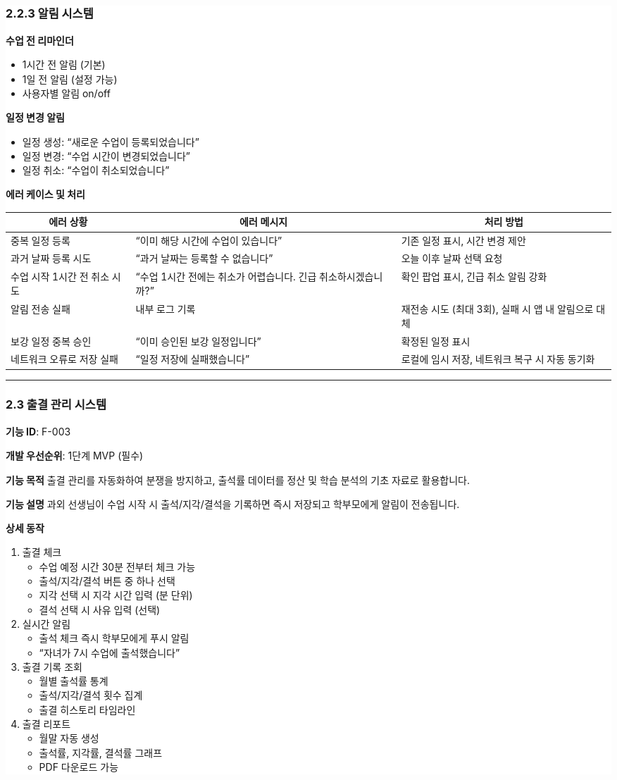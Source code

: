 ### 2.2.3 알림 시스템

**수업 전 리마인더**
- 1시간 전 알림 (기본)
- 1일 전 알림 (설정 가능)
- 사용자별 알림 on/off

**일정 변경 알림**
- 일정 생성: “새로운 수업이 등록되었습니다”
- 일정 변경: “수업 시간이 변경되었습니다”
- 일정 취소: “수업이 취소되었습니다”

**에러 케이스 및 처리**

| 에러 상황 | 에러 메시지 | 처리 방법 |
| --- | --- | --- |
| 중복 일정 등록 | “이미 해당 시간에 수업이 있습니다” | 기존 일정 표시, 시간 변경 제안 |
| 과거 날짜 등록 시도 | “과거 날짜는 등록할 수 없습니다” | 오늘 이후 날짜 선택 요청 |
| 수업 시작 1시간 전 취소 시도 | “수업 1시간 전에는 취소가 어렵습니다. 긴급 취소하시겠습니까?” | 확인 팝업 표시, 긴급 취소 알림 강화 |
| 알림 전송 실패 | 내부 로그 기록 | 재전송 시도 (최대 3회), 실패 시 앱 내 알림으로 대체 |
| 보강 일정 중복 승인 | “이미 승인된 보강 일정입니다” | 확정된 일정 표시 |
| 네트워크 오류로 저장 실패 | “일정 저장에 실패했습니다” | 로컬에 임시 저장, 네트워크 복구 시 자동 동기화 |

---

### 2.3 출결 관리 시스템

**기능 ID**: F-003

**개발 우선순위**: 1단계 MVP (필수)

**기능 목적**
출결 관리를 자동화하여 분쟁을 방지하고, 출석률 데이터를 정산 및 학습 분석의 기초 자료로 활용합니다.

**기능 설명**
과외 선생님이 수업 시작 시 출석/지각/결석을 기록하면 즉시 저장되고 학부모에게 알림이 전송됩니다.

**상세 동작**

1. 출결 체크
    - 수업 예정 시간 30분 전부터 체크 가능
    - 출석/지각/결석 버튼 중 하나 선택
    - 지각 선택 시 지각 시간 입력 (분 단위)
    - 결석 선택 시 사유 입력 (선택)
2. 실시간 알림
    - 출석 체크 즉시 학부모에게 푸시 알림
    - “자녀가 7시 수업에 출석했습니다”
3. 출결 기록 조회
    - 월별 출석률 통계
    - 출석/지각/결석 횟수 집계
    - 출결 히스토리 타임라인
4. 출결 리포트
    - 월말 자동 생성
    - 출석률, 지각률, 결석률 그래프
    - PDF 다운로드 가능

